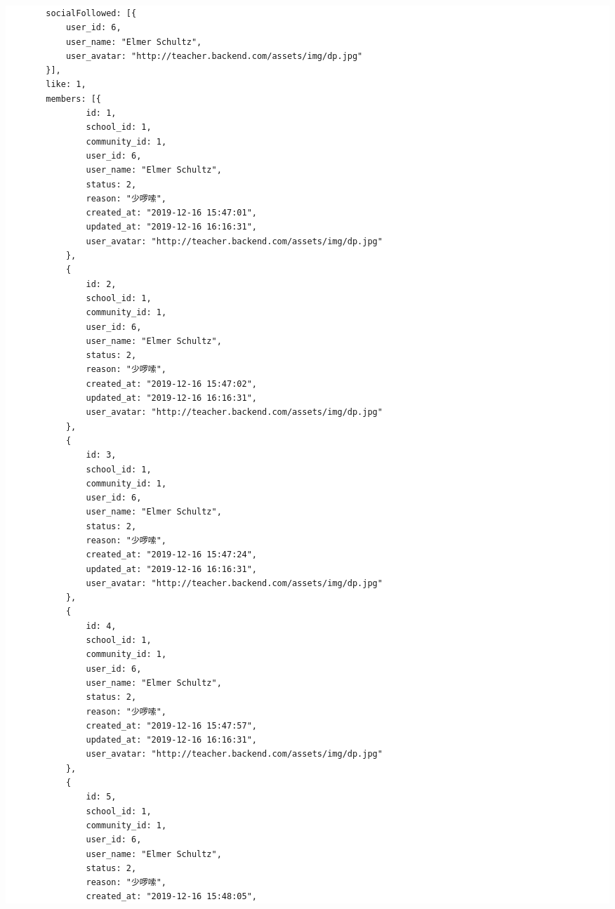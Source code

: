 ```
		socialFollowed: [{
			user_id: 6,
			user_name: "Elmer Schultz",
			user_avatar: "http://teacher.backend.com/assets/img/dp.jpg"
		}],
		like: 1,
		members: [{
				id: 1,
				school_id: 1,
				community_id: 1,
				user_id: 6,
				user_name: "Elmer Schultz",
				status: 2,
				reason: "少啰嗦",
				created_at: "2019-12-16 15:47:01",
				updated_at: "2019-12-16 16:16:31",
				user_avatar: "http://teacher.backend.com/assets/img/dp.jpg"
			},
			{
				id: 2,
				school_id: 1,
				community_id: 1,
				user_id: 6,
				user_name: "Elmer Schultz",
				status: 2,
				reason: "少啰嗦",
				created_at: "2019-12-16 15:47:02",
				updated_at: "2019-12-16 16:16:31",
				user_avatar: "http://teacher.backend.com/assets/img/dp.jpg"
			},
			{
				id: 3,
				school_id: 1,
				community_id: 1,
				user_id: 6,
				user_name: "Elmer Schultz",
				status: 2,
				reason: "少啰嗦",
				created_at: "2019-12-16 15:47:24",
				updated_at: "2019-12-16 16:16:31",
				user_avatar: "http://teacher.backend.com/assets/img/dp.jpg"
			},
			{
				id: 4,
				school_id: 1,
				community_id: 1,
				user_id: 6,
				user_name: "Elmer Schultz",
				status: 2,
				reason: "少啰嗦",
				created_at: "2019-12-16 15:47:57",
				updated_at: "2019-12-16 16:16:31",
				user_avatar: "http://teacher.backend.com/assets/img/dp.jpg"
			},
			{
				id: 5,
				school_id: 1,
				community_id: 1,
				user_id: 6,
				user_name: "Elmer Schultz",
				status: 2,
				reason: "少啰嗦",
				created_at: "2019-12-16 15:48:05",
```